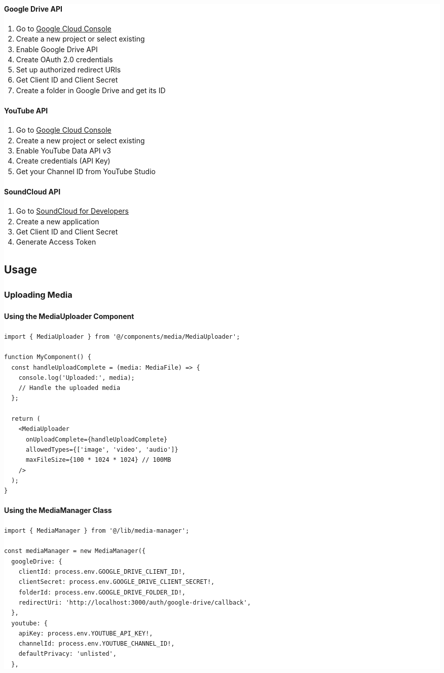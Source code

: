 #### Google Drive API
1. Go to [Google Cloud Console](https://console.cloud.google.com/)
2. Create a new project or select existing
3. Enable Google Drive API
4. Create OAuth 2.0 credentials
5. Set up authorized redirect URIs
6. Get Client ID and Client Secret
7. Create a folder in Google Drive and get its ID

#### YouTube API
1. Go to [Google Cloud Console](https://console.cloud.google.com/)
2. Create a new project or select existing
3. Enable YouTube Data API v3
4. Create credentials (API Key)
5. Get your Channel ID from YouTube Studio

#### SoundCloud API
1. Go to [SoundCloud for Developers](https://developers.soundcloud.com/)
2. Create a new application
3. Get Client ID and Client Secret
4. Generate Access Token

## Usage

### Uploading Media

#### Using the MediaUploader Component

```tsx
import { MediaUploader } from '@/components/media/MediaUploader';

function MyComponent() {
  const handleUploadComplete = (media: MediaFile) => {
    console.log('Uploaded:', media);
    // Handle the uploaded media
  };

  return (
    <MediaUploader
      onUploadComplete={handleUploadComplete}
      allowedTypes={['image', 'video', 'audio']}
      maxFileSize={100 * 1024 * 1024} // 100MB
    />
  );
}
```

#### Using the MediaManager Class

```tsx
import { MediaManager } from '@/lib/media-manager';

const mediaManager = new MediaManager({
  googleDrive: {
    clientId: process.env.GOOGLE_DRIVE_CLIENT_ID!,
    clientSecret: process.env.GOOGLE_DRIVE_CLIENT_SECRET!,
    folderId: process.env.GOOGLE_DRIVE_FOLDER_ID!,
    redirectUri: 'http://localhost:3000/auth/google-drive/callback',
  },
  youtube: {
    apiKey: process.env.YOUTUBE_API_KEY!,
    channelId: process.env.YOUTUBE_CHANNEL_ID!,
    defaultPrivacy: 'unlisted',
  },
```